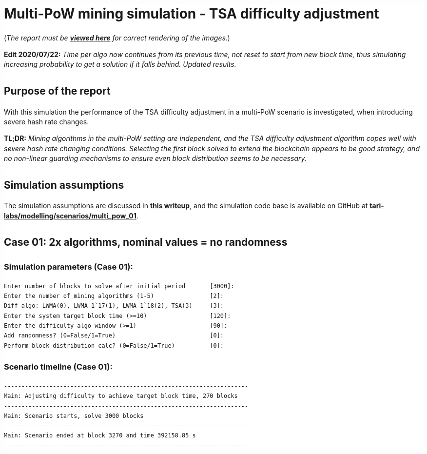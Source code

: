 # Multi-PoW mining simulation - TSA difficulty adjustment

(_The report must be [**viewed here**](https://demo.codimd.org/s/r15okbz08) for correct rendering of the images._)

**Edit 2020/07/22:** _Time per algo now continues from its previous time, not reset to start from new block time, thus simulating increasing probability to get a solution if it falls behind. Updated results._

## Purpose of the report

With this simulation the performance of the TSA difficulty adjustment in a multi-PoW scenario is investigated, when introducing severe hash rate changes.

**TL;DR:** _Mining algorithms in the multi-PoW setting are independent, and the TSA difficulty adjustment algorithm copes well with severe hash rate changing conditions. Selecting the first block solved to extend the blockchain appears to be good strategy, and no non-linear guarding mechanisms to ensure even block distribution seems to be necessary._

## Simulation assumptions

The simulation assumptions are discussed in [**this writeup**](https://demo.codimd.org/s/SksWPUHeD), and the simulation code base is available on GitHub at [**tari-labs/modelling/scenarios/multi_pow_01**](https://github.com/tari-labs/modelling/tree/master/scenarios/multi_pow_01).


## Case 01: 2x algorithms, nominal values = no randomness

### Simulation parameters (Case 01):

```
Enter number of blocks to solve after initial period       [3000]: 
Enter the number of mining algorithms (1-5)                [2]:
Diff algo: LWMA(0), LWMA-1`17(1), LWMA-1`18(2), TSA(3)     [3]:
Enter the system target block time (>=10)                  [120]: 
Enter the difficulty algo window (>=1)                     [90]: 
Add randomness? (0=False/1=True)                           [0]:
Perform block distribution calc? (0=False/1=True)          [0]: 
```

### Scenario timeline (Case 01):

```
----------------------------------------------------------------------
Main: Adjusting difficulty to achieve target block time, 270 blocks
----------------------------------------------------------------------
Main: Scenario starts, solve 3000 blocks
----------------------------------------------------------------------
Main: Scenario ended at block 3270 and time 392158.85 s
----------------------------------------------------------------------
```
